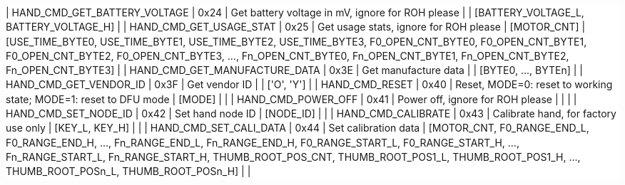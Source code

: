 | HAND_CMD_GET_BATTERY_VOLTAGE      |          0x24 | Get battery voltage in mV, ignore for ROH please                                                     |                                                                                                                                                                                                                                                                    | [BATTERY_VOLTAGE_L, BATTERY_VOLTAGE_H]                                                                                                                                                                                              |
| HAND_CMD_GET_USAGE_STAT           |          0x25 | Get usage stats, ignore for ROH please                                                               | [MOTOR_CNT]                                                                                                                                                                                                                                                        | [USE_TIME_BYTE0, USE_TIME_BYTE1, USE_TIME_BYTE2, USE_TIME_BYTE3, F0_OPEN_CNT_BYTE0, F0_OPEN_CNT_BYTE1, F0_OPEN_CNT_BYTE2, F0_OPEN_CNT_BYTE3, ..., Fn_OPEN_CNT_BYTE0, Fn_OPEN_CNT_BYTE1, Fn_OPEN_CNT_BYTE2, Fn_OPEN_CNT_BYTE3]       |
| HAND_CMD_GET_MANUFACTURE_DATA     |          0x3E | Get manufacture data                                                                                 |                                                                                                                                                                                                                                                                    | [BYTE0, ..., BYTEn]                                                                                                                                                                                                                 |
| HAND_CMD_GET_VENDOR_ID            |          0x3F | Get vendor ID                                                                                        |                                                                                                                                                                                                                                                                    | ['O', 'Y']                                                                                                                                                                                                                          |
| HAND_CMD_RESET                    |          0x40 | Reset, MODE=0: reset to working state; MODE=1: reset to DFU mode                                     | [MODE]                                                                                                                                                                                                                                                             |                                                                                                                                                                                                                                     |
| HAND_CMD_POWER_OFF                |          0x41 | Power off, ignore for ROH please                                                                     |                                                                                                                                                                                                                                                                    |                                                                                                                                                                                                                                     |
| HAND_CMD_SET_NODE_ID              |          0x42 | Set hand node ID                                                                                     | [NODE_ID]                                                                                                                                                                                                                                                          |                                                                                                                                                                                                                                     |
| HAND_CMD_CALIBRATE                |          0x43 | Calibrate hand, for factory use only                                                                 | [KEY_L, KEY_H]                                                                                                                                                                                                                                                     |                                                                                                                                                                                                                                     |
| HAND_CMD_SET_CALI_DATA            |          0x44 | Set calibration data                                                                                 | [MOTOR_CNT, F0_RANGE_END_L, F0_RANGE_END_H, ..., Fn_RANGE_END_L, Fn_RANGE_END_H, F0_RANGE_START_L, F0_RANGE_START_H, ..., Fn_RANGE_START_L, Fn_RANGE_START_H, THUMB_ROOT_POS_CNT, THUMB_ROOT_POS1_L, THUMB_ROOT_POS1_H, ..., THUMB_ROOT_POSn_L, THUMB_ROOT_POSn_H] |                                                                                                                                                                                                                                     |